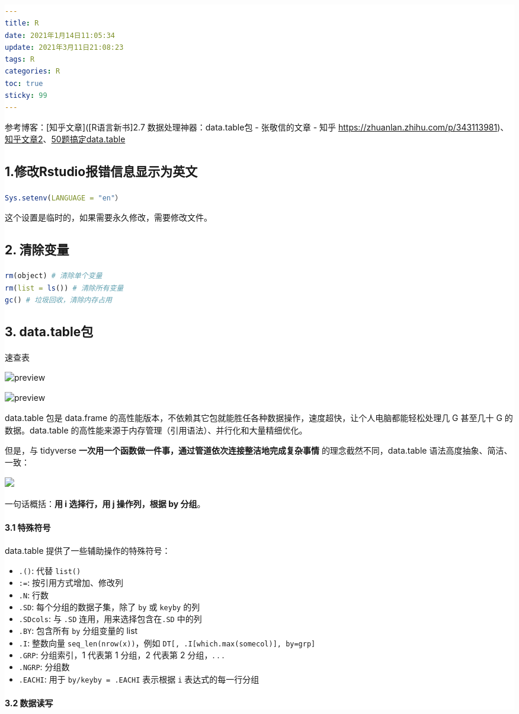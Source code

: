 ```yaml
---
title: R
date: 2021年1月14日11:05:34
update: 2021年3月11日21:08:23
tags: R
categories: R
toc: true
sticky: 99
---
```


参考博客：[知乎文章]([R语言新书]2.7 数据处理神器：data.table包 - 张敬信的文章 - 知乎 https://zhuanlan.zhihu.com/p/343113981)、[知乎文章2](https://zhuanlan.zhihu.com/p/346366577)、[50题搞定data.table](https://zhuanlan.zhihu.com/p/257112435)

## 1.修改Rstudio报错信息显示为英文

```R
Sys.setenv(LANGUAGE = "en"）
```

这个设置是临时的，如果需要永久修改，需要修改文件。
## 2. 清除变量

```R
rm(object) # 清除单个变量
rm(list = ls()) # 清除所有变量
gc() # 垃圾回收，清除内存占用
```
## 3. data.table包

速查表

![preview](https://pic3.zhimg.com/v2-7d0d7f307b08d6298ff18fa46b294b12_r.jpg)

![preview](https://pic2.zhimg.com/v2-fb7c43dafdea5ef118d0d5bb992cb741_r.jpg)

data.table 包是 data.frame 的高性能版本，不依赖其它包就能胜任各种数据操作，速度超快，让个人电脑都能轻松处理几 G 甚至几十 G 的数据。data.table 的高性能来源于内存管理（引用语法）、并行化和大量精细优化。

但是，与 tidyverse **一次用一个函数做一件事，通过管道依次连接整洁地完成复杂事情** 的理念截然不同，data.table 语法高度抽象、简洁、一致：

![](https://gmc-1258067706.cos.ap-chengdu.myqcloud.com/20210224160658.png)

一句话概括：**用 i 选择行，用 j 操作列，根据 by 分组**。
#### 3.1 **特殊符号**

data.table 提供了一些辅助操作的特殊符号：
- `.()`: 代替 `list()`
- `:=`: 按引用方式增加、修改列
- `.N`: 行数
- `.SD`: 每个分组的数据子集，除了 `by` 或 `keyby` 的列
- `.SDcols`: 与 `.SD` 连用，用来选择包含在`.SD` 中的列
- `.BY`: 包含所有 `by` 分组变量的 list
- `.I`: 整数向量 `seq_len(nrow(x))`，例如 `DT[, .I[which.max(somecol)], by=grp]`
- `.GRP`: 分组索引，1 代表第 1 分组，2 代表第 2 分组，. . .
- `.NGRP`: 分组数
- `.EACHI`: 用于 `by/keyby = .EACHI` 表示根据 `i` 表达式的每一行分组
#### 3.2 数据读写
